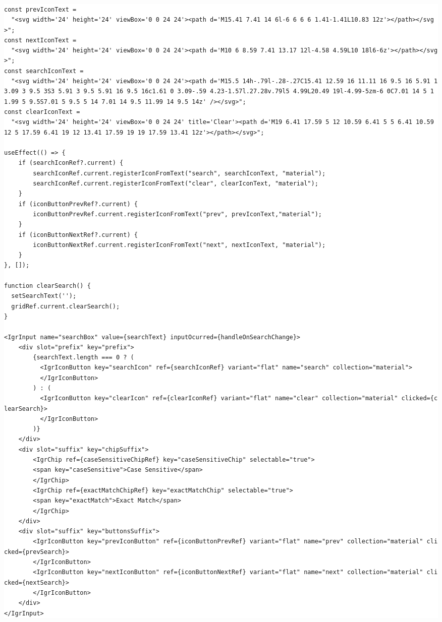 
```tsx
const prevIconText =
  "<svg width='24' height='24' viewBox='0 0 24 24'><path d='M15.41 7.41 14 6l-6 6 6 6 1.41-1.41L10.83 12z'></path></svg>";
const nextIconText =
  "<svg width='24' height='24' viewBox='0 0 24 24'><path d='M10 6 8.59 7.41 13.17 12l-4.58 4.59L10 18l6-6z'></path></svg>";
const searchIconText =
  "<svg width='24' height='24' viewBox='0 0 24 24'><path d='M15.5 14h-.79l-.28-.27C15.41 12.59 16 11.11 16 9.5 16 5.91 13.09 3 9.5 3S3 5.91 3 9.5 5.91 16 9.5 16c1.61 0 3.09-.59 4.23-1.57l.27.28v.79l5 4.99L20.49 19l-4.99-5zm-6 0C7.01 14 5 11.99 5 9.5S7.01 5 9.5 5 14 7.01 14 9.5 11.99 14 9.5 14z' /></svg>";
const clearIconText =
  "<svg width='24' height='24' viewBox='0 0 24 24' title='Clear'><path d='M19 6.41 17.59 5 12 10.59 6.41 5 5 6.41 10.59 12 5 17.59 6.41 19 12 13.41 17.59 19 19 17.59 13.41 12z'></path></svg>";

useEffect(() => {
    if (searchIconRef?.current) {
        searchIconRef.current.registerIconFromText("search", searchIconText, "material");
        searchIconRef.current.registerIconFromText("clear", clearIconText, "material");
    }
    if (iconButtonPrevRef?.current) {
        iconButtonPrevRef.current.registerIconFromText("prev", prevIconText,"material");
    }
    if (iconButtonNextRef?.current) {
        iconButtonNextRef.current.registerIconFromText("next", nextIconText, "material");
    }
}, []);

function clearSearch() {
  setSearchText('');
  gridRef.current.clearSearch();
}

<IgrInput name="searchBox" value={searchText} inputOcurred={handleOnSearchChange}>
    <div slot="prefix" key="prefix">
        {searchText.length === 0 ? (
          <IgrIconButton key="searchIcon" ref={searchIconRef} variant="flat" name="search" collection="material">
          </IgrIconButton>
        ) : (
          <IgrIconButton key="clearIcon" ref={clearIconRef} variant="flat" name="clear" collection="material" clicked={clearSearch}>
          </IgrIconButton>
        )}        
    </div>
    <div slot="suffix" key="chipSuffix">
        <IgrChip ref={caseSensitiveChipRef} key="caseSensitiveChip" selectable="true">
        <span key="caseSensitive">Case Sensitive</span>
        </IgrChip>
        <IgrChip ref={exactMatchChipRef} key="exactMatchChip" selectable="true">
        <span key="exactMatch">Exact Match</span>
        </IgrChip>
    </div>
    <div slot="suffix" key="buttonsSuffix">
        <IgrIconButton key="prevIconButton" ref={iconButtonPrevRef} variant="flat" name="prev" collection="material" clicked={prevSearch}>
        </IgrIconButton>
        <IgrIconButton key="nextIconButton" ref={iconButtonNextRef} variant="flat" name="next" collection="material" clicked={nextSearch}>
        </IgrIconButton>
    </div>
</IgrInput>
```